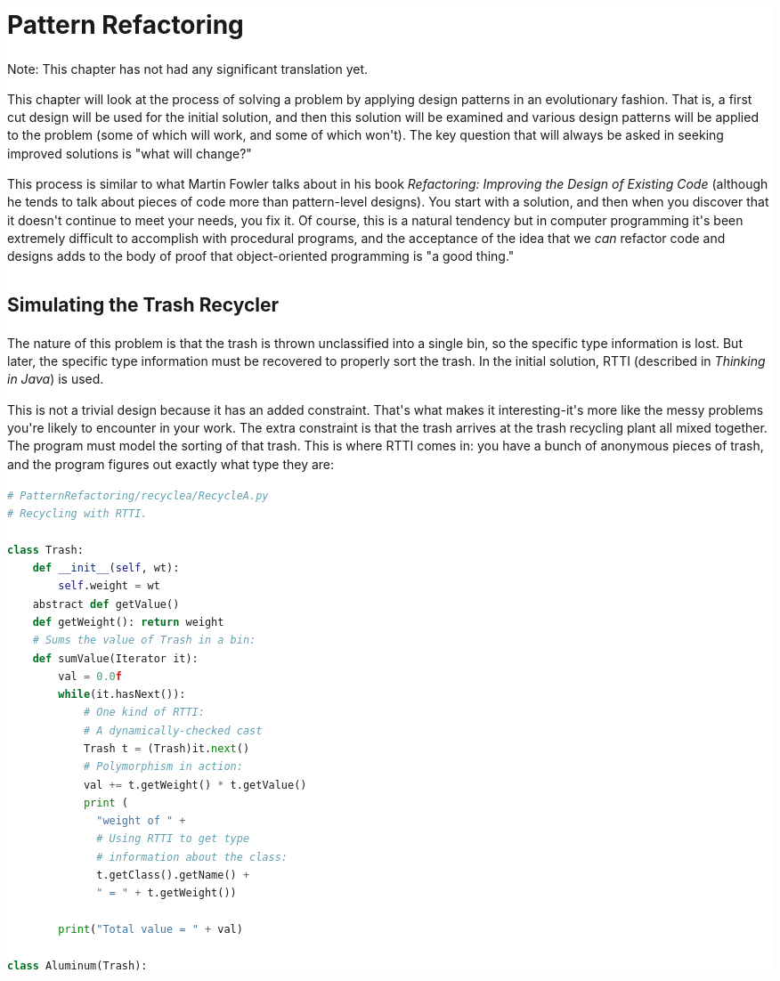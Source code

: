 Pattern Refactoring
===================

Note: This chapter has not had any significant translation yet.

This chapter will look at the process of solving a problem by applying
design patterns in an evolutionary fashion. That is, a first cut design
will be used for the initial solution, and then this solution will be
examined and various design patterns will be applied to the problem
(some of which will work, and some of which won't). The key question
that will always be asked in seeking improved solutions is "what will
change?"

This process is similar to what Martin Fowler talks about in his book
*Refactoring: Improving the Design of Existing Code* (although he tends
to talk about pieces of code more than pattern-level designs). You start
with a solution, and then when you discover that it doesn't continue to
meet your needs, you fix it. Of course, this is a natural tendency but
in computer programming it's been extremely difficult to accomplish with
procedural programs, and the acceptance of the idea that we *can*
refactor code and designs adds to the body of proof that object-oriented
programming is "a good thing."

Simulating the Trash Recycler
-----------------------------

The nature of this problem is that the trash is thrown unclassified into
a single bin, so the specific type information is lost. But later, the
specific type information must be recovered to properly sort the trash.
In the initial solution, RTTI (described in *Thinking in Java*) is used.

This is not a trivial design because it has an added constraint. That's
what makes it interesting-it's more like the messy problems you're
likely to encounter in your work. The extra constraint is that the trash
arrives at the trash recycling plant all mixed together. The program
must model the sorting of that trash. This is where RTTI comes in: you
have a bunch of anonymous pieces of trash, and the program figures out
exactly what type they are:

```python
# PatternRefactoring/recyclea/RecycleA.py
# Recycling with RTTI.

class Trash:
    def __init__(self, wt):
        self.weight = wt
    abstract def getValue()
    def getWeight(): return weight
    # Sums the value of Trash in a bin:
    def sumValue(Iterator it):
        val = 0.0f
        while(it.hasNext()):
            # One kind of RTTI:
            # A dynamically-checked cast
            Trash t = (Trash)it.next()
            # Polymorphism in action:
            val += t.getWeight() * t.getValue()
            print (
              "weight of " +
              # Using RTTI to get type
              # information about the class:
              t.getClass().getName() +
              " = " + t.getWeight())

        print("Total value = " + val)

class Aluminum(Trash):
```